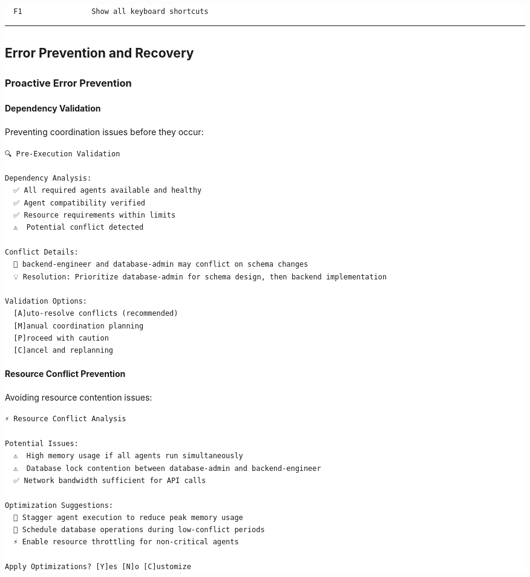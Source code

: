 ```text
  F1                Show all keyboard shortcuts
```

---

## Error Prevention and Recovery

### Proactive Error Prevention

#### Dependency Validation

Preventing coordination issues before they occur:

```text
🔍 Pre-Execution Validation

Dependency Analysis:
  ✅ All required agents available and healthy
  ✅ Agent compatibility verified
  ✅ Resource requirements within limits
  ⚠️  Potential conflict detected

Conflict Details:
  🔴 backend-engineer and database-admin may conflict on schema changes
  💡 Resolution: Prioritize database-admin for schema design, then backend implementation

Validation Options:
  [A]uto-resolve conflicts (recommended)
  [M]anual coordination planning
  [P]roceed with caution
  [C]ancel and replanning
```

#### Resource Conflict Prevention

Avoiding resource contention issues:

```text
⚡ Resource Conflict Analysis

Potential Issues:
  ⚠️  High memory usage if all agents run simultaneously
  ⚠️  Database lock contention between database-admin and backend-engineer
  ✅ Network bandwidth sufficient for API calls

Optimization Suggestions:
  🔄 Stagger agent execution to reduce peak memory usage
  📅 Schedule database operations during low-conflict periods
  ⚡ Enable resource throttling for non-critical agents

Apply Optimizations? [Y]es [N]o [C]ustomize
```
